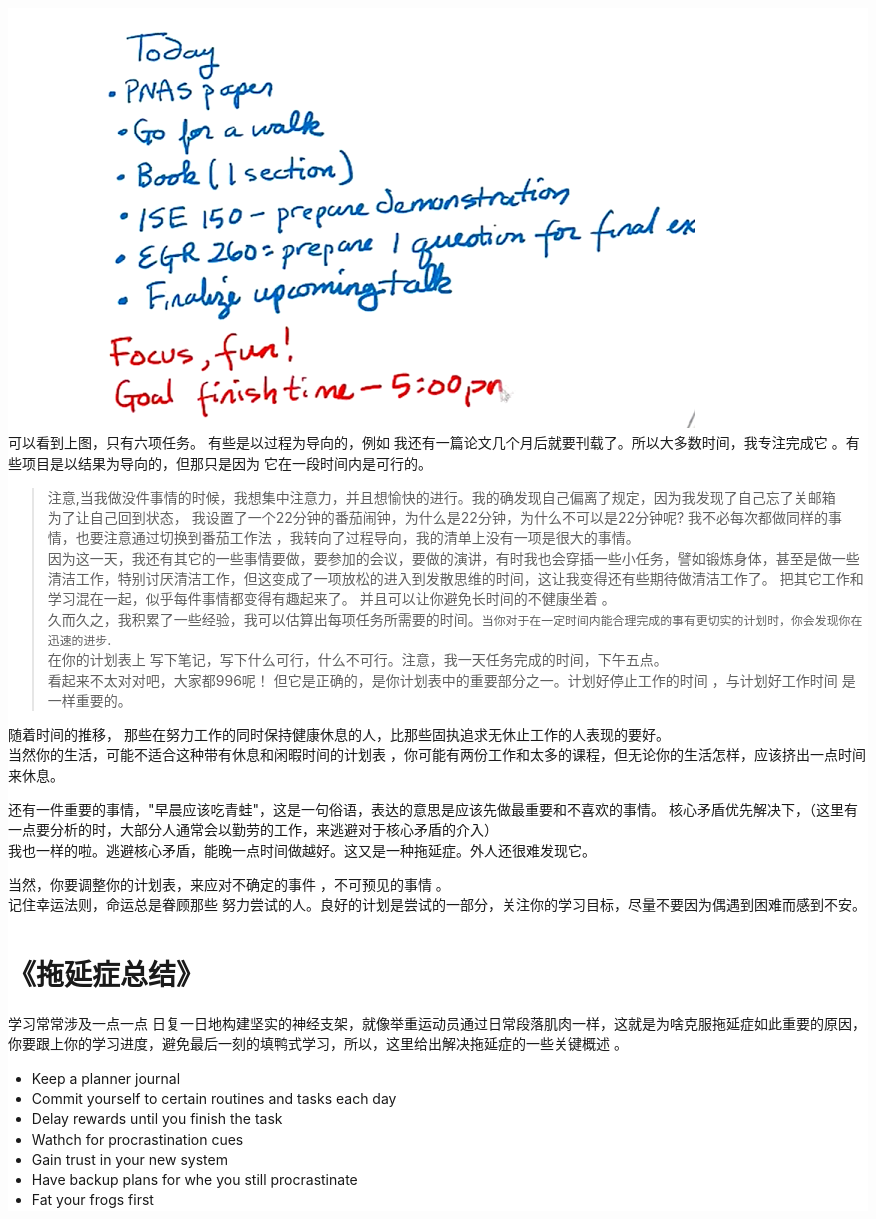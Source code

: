 ![alt todolist](imgs/todo_list.png)  
可以看到上图，只有六项任务。 有些是以过程为导向的，例如 我还有一篇论文几个月后就要刊载了。所以大多数时间，我专注完成它 。有些项目是以结果为导向的，但那只是因为 它在一段时间内是可行的。  

> 注意,当我做没件事情的时候，我想集中注意力，并且想愉快的进行。我的确发现自己偏离了规定，因为我发现了自己忘了关邮箱  
为了让自己回到状态， 我设置了一个22分钟的番茄闹钟，为什么是22分钟，为什么不可以是22分钟呢? 我不必每次都做同样的事情，也要注意通过切换到番茄工作法 ，我转向了过程导向，我的清单上没有一项是很大的事情。   
因为这一天，我还有其它的一些事情要做，要参加的会议，要做的演讲，有时我也会穿插一些小任务，譬如锻炼身体，甚至是做一些清洁工作，特别讨厌清洁工作，但这变成了一项放松的进入到发散思维的时间，这让我变得还有些期待做清洁工作了。  把其它工作和学习混在一起，似乎每件事情都变得有趣起来了。 并且可以让你避免长时间的不健康坐着 。  
久而久之，我积累了一些经验，我可以估算出每项任务所需要的时间。`当你对于在一定时间内能合理完成的事有更切实的计划时，你会发现你在迅速的进步`.   
在你的计划表上 写下笔记，写下什么可行，什么不可行。注意，我一天任务完成的时间，下午五点。  
看起来不太对对吧，大家都996呢！ 但它是正确的，是你计划表中的重要部分之一。计划好停止工作的时间 ，与计划好工作时间 是一样重要的。 

随着时间的推移， 那些在努力工作的同时保持健康休息的人，比那些固执追求无休止工作的人表现的要好。  
当然你的生活，可能不适合这种带有休息和闲暇时间的计划表 ，你可能有两份工作和太多的课程，但无论你的生活怎样，应该挤出一点时间来休息。  

还有一件重要的事情，"早晨应该吃青蛙"，这是一句俗语，表达的意思是应该先做最重要和不喜欢的事情。 
核心矛盾优先解决下，（这里有一点要分析的时，大部分人通常会以勤劳的工作，来逃避对于核心矛盾的介入）  
我也一样的啦。逃避核心矛盾，能晚一点时间做越好。这又是一种拖延症。外人还很难发现它。   

当然，你要调整你的计划表，来应对不确定的事件 ，不可预见的事情 。  
记住幸运法则，命运总是眷顾那些 努力尝试的人。良好的计划是尝试的一部分，关注你的学习目标，尽量不要因为偶遇到困难而感到不安。  


# 《拖延症总结》   
学习常常涉及一点一点 日复一日地构建坚实的神经支架，就像举重运动员通过日常段落肌肉一样，这就是为啥克服拖延症如此重要的原因，你要跟上你的学习进度，避免最后一刻的填鸭式学习，所以，这里给出解决拖延症的一些关键概述  。 

- Keep a planner journal  
- Commit yourself to certain routines and tasks each day  
- Delay rewards until you finish the task  
- Wathch for procrastination cues  
- Gain trust in your new system  
- Have backup plans for whe you still procrastinate   
- Fat your frogs first 
